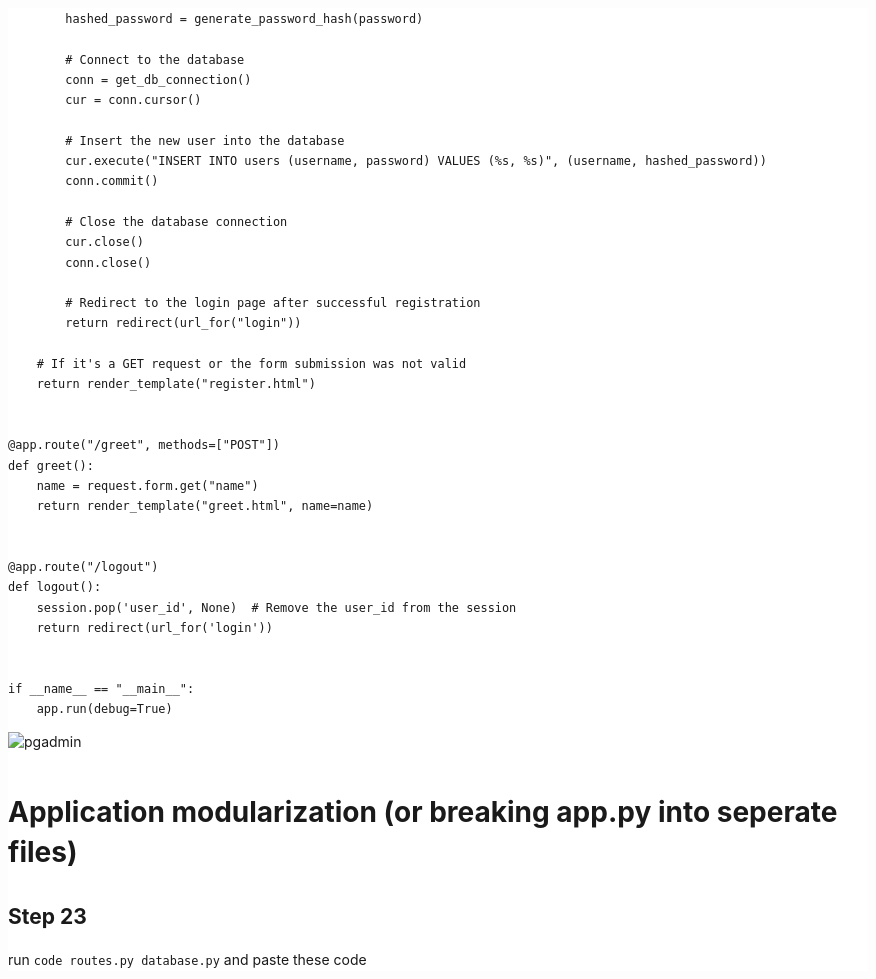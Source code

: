```
        hashed_password = generate_password_hash(password)

        # Connect to the database
        conn = get_db_connection()
        cur = conn.cursor()

        # Insert the new user into the database
        cur.execute("INSERT INTO users (username, password) VALUES (%s, %s)", (username, hashed_password))
        conn.commit()

        # Close the database connection
        cur.close()
        conn.close()

        # Redirect to the login page after successful registration
        return redirect(url_for("login"))

    # If it's a GET request or the form submission was not valid
    return render_template("register.html")


@app.route("/greet", methods=["POST"])
def greet():
    name = request.form.get("name")
    return render_template("greet.html", name=name)


@app.route("/logout")
def logout():
    session.pop('user_id', None)  # Remove the user_id from the session
    return redirect(url_for('login'))


if __name__ == "__main__":
    app.run(debug=True)

```

![pgadmin](./img/app_old.png)



# Application modularization (or breaking app.py into seperate files)

## Step 23

run `code routes.py database.py` and paste these code
